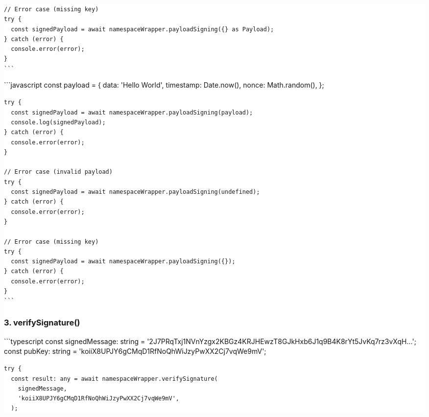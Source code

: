     // Error case (missing key)
    try {
      const signedPayload = await namespaceWrapper.payloadSigning({} as Payload);
    } catch (error) {
      console.error(error);
    }
    ```

  </TabItem>  
  <TabItem value="javascript" label="JavaScript">
    ```javascript
      const payload = {
      data: 'Hello World',
      timestamp: Date.now(),
      nonce: Math.random(),
    };

    try {
      const signedPayload = await namespaceWrapper.payloadSigning(payload);
      console.log(signedPayload);
    } catch (error) {
      console.error(error);
    }

    // Error case (invalid payload)
    try {
      const signedPayload = await namespaceWrapper.payloadSigning(undefined);
    } catch (error) {
      console.error(error);
    }

    // Error case (missing key)
    try {
      const signedPayload = await namespaceWrapper.payloadSigning({});
    } catch (error) {
      console.error(error);
    }
    ```

  </TabItem>
</Tabs>

### 3. verifySignature()

<Tabs>
  <TabItem value="typescript" label="Typescript">
    ```typescript
    const signedMessage: string = '2J7PRqTxj1NVnYzgx2KBGz4KRJHEwzT8GJkHxb6J1q9B4K8rYt5JvKq7rz3vXqH...';
    const pubKey: string = 'koiiX8UPJY6gCMqD1RfNoQhWiJzyPwXX2Cj7vqWe9mV';

    try {
      const result: any = await namespaceWrapper.verifySignature(
        signedMessage,
        'koiiX8UPJY6gCMqD1RfNoQhWiJzyPwXX2Cj7vqWe9mV',
      );
